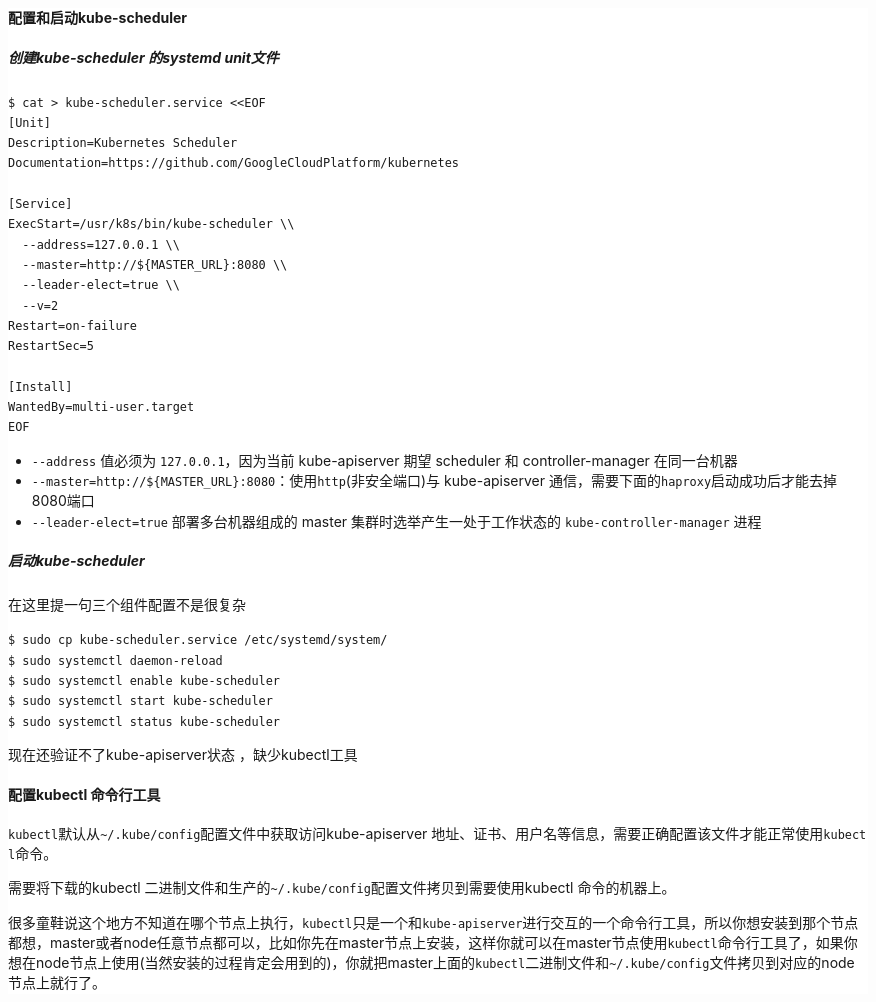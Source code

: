 

#### 配置和启动kube-scheduler

##### 创建kube-scheduler 的systemd unit文件



```
$ cat > kube-scheduler.service <<EOF
[Unit]
Description=Kubernetes Scheduler
Documentation=https://github.com/GoogleCloudPlatform/kubernetes

[Service]
ExecStart=/usr/k8s/bin/kube-scheduler \\
  --address=127.0.0.1 \\
  --master=http://${MASTER_URL}:8080 \\
  --leader-elect=true \\
  --v=2
Restart=on-failure
RestartSec=5

[Install]
WantedBy=multi-user.target
EOF
```



- `--address` 值必须为 `127.0.0.1`，因为当前 kube-apiserver 期望 scheduler 和 controller-manager 在同一台机器
- `--master=http://${MASTER_URL}:8080`：使用`http`(非安全端口)与 kube-apiserver 通信，需要下面的`haproxy`启动成功后才能去掉8080端口
- `--leader-elect=true` 部署多台机器组成的 master 集群时选举产生一处于工作状态的 `kube-controller-manager` 进程

##### 启动kube-scheduler

在这里提一句三个组件配置不是很复杂

```
$ sudo cp kube-scheduler.service /etc/systemd/system/
$ sudo systemctl daemon-reload
$ sudo systemctl enable kube-scheduler
$ sudo systemctl start kube-scheduler
$ sudo systemctl status kube-scheduler
```

现在还验证不了kube-apiserver状态 ，缺少kubectl工具



#### 配置kubectl 命令行工具

`kubectl`默认从`~/.kube/config`配置文件中获取访问kube-apiserver 地址、证书、用户名等信息，需要正确配置该文件才能正常使用`kubectl`命令。

需要将下载的kubectl 二进制文件和生产的`~/.kube/config`配置文件拷贝到需要使用kubectl 命令的机器上。

 

很多童鞋说这个地方不知道在哪个节点上执行，`kubectl`只是一个和`kube-apiserver`进行交互的一个命令行工具，所以你想安装到那个节点都想，master或者node任意节点都可以，比如你先在master节点上安装，这样你就可以在master节点使用`kubectl`命令行工具了，如果你想在node节点上使用(当然安装的过程肯定会用到的)，你就把master上面的`kubectl`二进制文件和`~/.kube/config`文件拷贝到对应的node节点上就行了。
